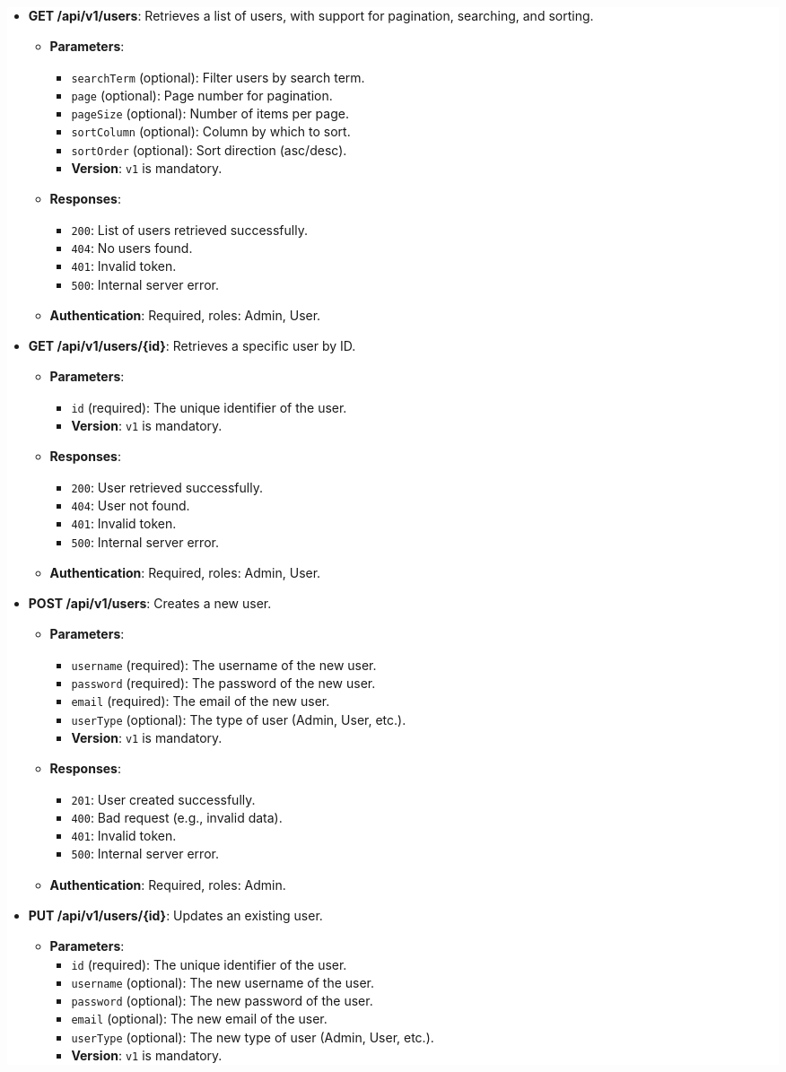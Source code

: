 - **GET /api/v1/users**: Retrieves a list of users, with support for pagination, searching, and sorting.
  
  - **Parameters**:
     - `searchTerm` (optional): Filter users by search term.
     - `page` (optional): Page number for pagination.
     - `pageSize` (optional): Number of items per page.
     - `sortColumn` (optional): Column by which to sort.
     - `sortOrder` (optional): Sort direction (asc/desc).
     - **Version**: `v1` is mandatory.

  - **Responses**:
     - `200`: List of users retrieved successfully.
     - `404`: No users found.
     - `401`: Invalid token.
     - `500`: Internal server error.
  
  - **Authentication**: Required, roles: Admin, User. 

- **GET /api/v1/users/{id}**: Retrieves a specific user by ID.
  
  - **Parameters**:
     - `id` (required): The unique identifier of the user.
     - **Version**: `v1` is mandatory.

  - **Responses**:
     - `200`: User retrieved successfully.
     - `404`: User not found.
     - `401`: Invalid token.
     - `500`: Internal server error.

  - **Authentication**: Required, roles: Admin, User.

- **POST /api/v1/users**: Creates a new user.
  
  - **Parameters**:
     - `username` (required): The username of the new user.
     - `password` (required): The password of the new user.
     - `email` (required): The email of the new user.
     - `userType` (optional): The type of user (Admin, User, etc.).
     - **Version**: `v1` is mandatory.

  - **Responses**:
     - `201`: User created successfully.
     - `400`: Bad request (e.g., invalid data).
     - `401`: Invalid token.
     - `500`: Internal server error.

  - **Authentication**: Required, roles: Admin.

- **PUT /api/v1/users/{id}**: Updates an existing user.
  
  - **Parameters**:
     - `id` (required): The unique identifier of the user.
     - `username` (optional): The new username of the user.
     - `password` (optional): The new password of the user.
     - `email` (optional): The new email of the user.
     - `userType` (optional): The new type of user (Admin, User, etc.).
     - **Version**: `v1` is mandatory.
